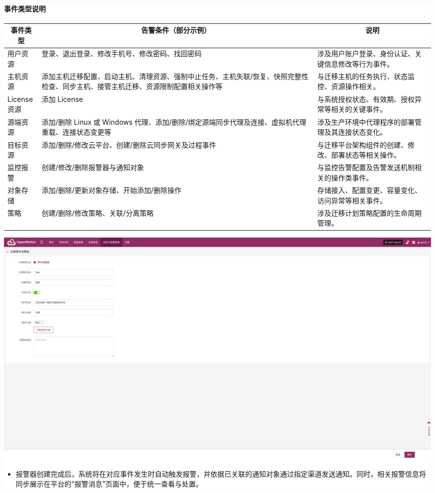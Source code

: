 #### **事件类型说明**

| **事件类型** | **告警条件（部分示例）**                                                                                                          | **说明**                                             |
| ------------ | --------------------------------------------------------------------------------------------------------------------------------- | ---------------------------------------------------- |
| 用户资源     | 登录、退出登录、修改手机号、修改密码、找回密码                                                                                    | 涉及用户账户登录、身份认证、关键信息修改等行为事件。 |
| 主机资源     | 添加主机迁移配置、启动主机、清理资源、强制中止任务、主机失联/恢复、快照完整性检查、同步主机、接管主机迁移、资源限制配置相关操作等 | 与迁移主机的任务执行、状态监控、资源操作相关。       |
| License 资源 | 添加 License                                                                                                                      | 与系统授权状态、有效期、授权异常等相关的关键事件。   |
| 源端资源     | 添加/删除 Linux 或 Windows 代理、添加/删除/绑定源端同步代理及连接、虚拟机代理重载、连接状态变更等                                 | 涉及生产环境中代理程序的部署管理及其连接状态变化。   |
| 目标资源     | 添加/删除/修改云平台、创建/删除云同步网关及过程事件                                                                               | 与迁移平台架构组件的创建、修改、部署状态等相关操作。 |
| 监控报警     | 创建/修改/删除报警器与通知对象                                                                                                    | 与监控告警配置及告警发送机制相关的操作类事件。       |
| 对象存储     | 添加/删除/更新对象存储、开始添加/删除操作                                                                                         | 存储接入、配置变更、容量变化、访问异常等相关事件。   |
| 策略         | 创建/删除/修改策略、关联/分离策略                                                                                                 | 涉及迁移计划策略配置的生命周期管理。                 |

![](./images/alarm-eventalert-2.png)

- 报警器创建完成后，系统将在对应事件发生时自动触发报警，并依据已关联的通知对象通过指定渠道发送通知。同时，相关报警信息将同步展示在平台的“报警消息”页面中，便于统一查看与处置。

